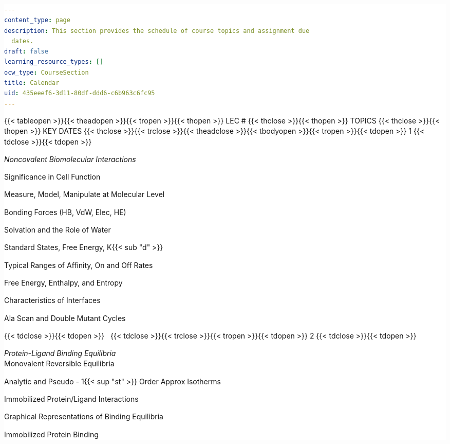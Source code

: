 ```yaml
---
content_type: page
description: This section provides the schedule of course topics and assignment due
  dates.
draft: false
learning_resource_types: []
ocw_type: CourseSection
title: Calendar
uid: 435eeef6-3d11-80df-ddd6-c6b963c6fc95
---
```

{{< tableopen >}}{{< theadopen >}}{{< tropen >}}{{< thopen >}}
LEC #
{{< thclose >}}{{< thopen >}}
TOPICS
{{< thclose >}}{{< thopen >}}
KEY DATES
{{< thclose >}}{{< trclose >}}{{< theadclose >}}{{< tbodyopen >}}{{< tropen >}}{{< tdopen >}}
1
{{< tdclose >}}{{< tdopen >}}

*Noncovalent Biomolecular Interactions*

Significance in Cell Function

Measure, Model, Manipulate at Molecular Level

Bonding Forces (HB, VdW, Elec, HE)

Solvation and the Role of Water

Standard States, Free Energy, K{{< sub "d" >}}

Typical Ranges of Affinity, On and Off Rates

Free Energy, Enthalpy, and Entropy

Characteristics of Interfaces

Ala Scan and Double Mutant Cycles

{{< tdclose >}}{{< tdopen >}}
 
{{< tdclose >}}{{< trclose >}}{{< tropen >}}{{< tdopen >}}
2
{{< tdclose >}}{{< tdopen >}}

*Protein-Ligand Binding Equilibria*   
Monovalent Reversible Equilibria

Analytic and Pseudo - 1{{< sup "st" >}} Order Approx Isotherms

Immobilized Protein/Ligand Interactions

Graphical Representations of Binding Equilibria

Immobilized Protein Binding
